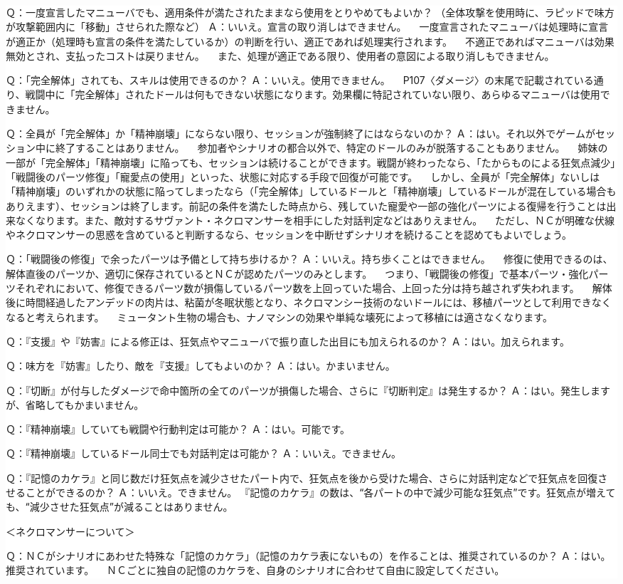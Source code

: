 
Ｑ：一度宣言したマニューバでも、適用条件が満たされたままなら使用をとりやめてもよいか？
（全体攻撃を使用時に、ラピッドで味方が攻撃範囲内に「移動」させられた際など）
Ａ：いいえ。宣言の取り消しはできません。
　一度宣言されたマニューバは処理時に宣言が適正か（処理時も宣言の条件を満たしているか）の判断を行い、適正であれば処理実行されます。
　不適正であればマニューバは効果無効とされ、支払ったコストは戻りません。
　また、処理が適正である限り、使用者の意図による取り消しもできません。


Ｑ：「完全解体」されても、スキルは使用できるのか？
Ａ：いいえ。使用できません。
　P107〈ダメージ〉の末尾で記載されている通り、戦闘中に「完全解体」されたドールは何もできない状態になります。効果欄に特記されていない限り、あらゆるマニューバは使用できません。


Ｑ：全員が「完全解体」か「精神崩壊」にならない限り、セッションが強制終了にはならないのか？
Ａ：はい。それ以外でゲームがセッション中に終了することはありません。
　参加者やシナリオの都合以外で、特定のドールのみが脱落することもありません。
　姉妹の一部が「完全解体」「精神崩壊」に陥っても、セッションは続けることができます。戦闘が終わったなら、「たからものによる狂気点減少」「戦闘後のパーツ修復」「寵愛点の使用」といった、状態に対応する手段で回復が可能です。
　しかし、全員が「完全解体」ないしは「精神崩壊」のいずれかの状態に陥ってしまったなら（「完全解体」しているドールと「精神崩壊」しているドールが混在している場合もありえます）、セッションは終了します。前記の条件を満たした時点から、残していた寵愛や一部の強化パーツによる復帰を行うことは出来なくなります。また、敵対するサヴァント・ネクロマンサーを相手にした対話判定などはありえません。
　ただし、ＮＣが明確な伏線やネクロマンサーの思惑を含めていると判断するなら、セッションを中断せずシナリオを続けることを認めてもよいでしょう。


Ｑ：「戦闘後の修復」で余ったパーツは予備として持ち歩けるか？
Ａ：いいえ。持ち歩くことはできません。
　修復に使用できるのは、解体直後のパーツか、適切に保存されているとＮＣが認めたパーツのみとします。
　つまり、「戦闘後の修復」で基本パーツ・強化パーツそれぞれにおいて、修復できるパーツ数が損傷しているパーツ数を上回っていた場合、上回った分は持ち越されず失われます。
　解体後に時間経過したアンデッドの肉片は、粘菌が冬眠状態となり、ネクロマンシー技術のないドールには、移植パーツとして利用できなくなると考えられます。
　ミュータント生物の場合も、ナノマシンの効果や単純な壊死によって移植には適さなくなります。


Ｑ：『支援』や『妨害』による修正は、狂気点やマニューバで振り直した出目にも加えられるのか？
Ａ：はい。加えられます。


Ｑ：味方を『妨害』したり、敵を『支援』してもよいのか？
Ａ：はい。かまいません。


Ｑ：『切断』が付与したダメージで命中箇所の全てのパーツが損傷した場合、さらに『切断判定』は発生するか？
Ａ：はい。発生しますが、省略してもかまいません。


Ｑ：『精神崩壊』していても戦闘や行動判定は可能か？
Ａ：はい。可能です。


Ｑ：『精神崩壊』しているドール同士でも対話判定は可能か？
Ａ：いいえ。できません。


Ｑ：『記憶のカケラ』と同じ数だけ狂気点を減少させたパート内で、狂気点を後から受けた場合、さらに対話判定などで狂気点を回復させることができるのか？
Ａ：いいえ。できません。
『記憶のカケラ』の数は、“各パートの中で減少可能な狂気点”です。狂気点が増えても、“減少させた狂気点”が減ることはありません。



＜ネクロマンサーについて＞

Ｑ：ＮＣがシナリオにあわせた特殊な「記憶のカケラ」（記憶のカケラ表にないもの）を作ることは、推奨されているのか？
Ａ：はい。推奨されています。
　ＮＣごとに独自の記憶のカケラを、自身のシナリオに合わせて自由に設定してください。
